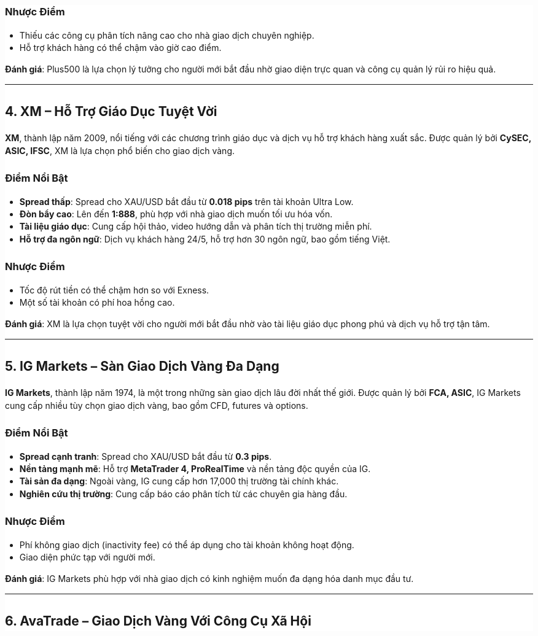 ### Nhược Điểm
- Thiếu các công cụ phân tích nâng cao cho nhà giao dịch chuyên nghiệp.
- Hỗ trợ khách hàng có thể chậm vào giờ cao điểm.

**Đánh giá**: Plus500 là lựa chọn lý tưởng cho người mới bắt đầu nhờ giao diện trực quan và công cụ quản lý rủi ro hiệu quả.

---

## 4. XM – Hỗ Trợ Giáo Dục Tuyệt Vời

**XM**, thành lập năm 2009, nổi tiếng với các chương trình giáo dục và dịch vụ hỗ trợ khách hàng xuất sắc. Được quản lý bởi **CySEC, ASIC, IFSC**, XM là lựa chọn phổ biến cho giao dịch vàng.

### Điểm Nổi Bật
- **Spread thấp**: Spread cho XAU/USD bắt đầu từ **0.018 pips** trên tài khoản Ultra Low.
- **Đòn bẩy cao**: Lên đến **1:888**, phù hợp với nhà giao dịch muốn tối ưu hóa vốn.
- **Tài liệu giáo dục**: Cung cấp hội thảo, video hướng dẫn và phân tích thị trường miễn phí.
- **Hỗ trợ đa ngôn ngữ**: Dịch vụ khách hàng 24/5, hỗ trợ hơn 30 ngôn ngữ, bao gồm tiếng Việt.

### Nhược Điểm
- Tốc độ rút tiền có thể chậm hơn so với Exness.
- Một số tài khoản có phí hoa hồng cao.

**Đánh giá**: XM là lựa chọn tuyệt vời cho người mới bắt đầu nhờ vào tài liệu giáo dục phong phú và dịch vụ hỗ trợ tận tâm.

---

## 5. IG Markets – Sàn Giao Dịch Vàng Đa Dạng

**IG Markets**, thành lập năm 1974, là một trong những sàn giao dịch lâu đời nhất thế giới. Được quản lý bởi **FCA, ASIC**, IG Markets cung cấp nhiều tùy chọn giao dịch vàng, bao gồm CFD, futures và options.

### Điểm Nổi Bật
- **Spread cạnh tranh**: Spread cho XAU/USD bắt đầu từ **0.3 pips**.
- **Nền tảng mạnh mẽ**: Hỗ trợ **MetaTrader 4, ProRealTime** và nền tảng độc quyền của IG.
- **Tài sản đa dạng**: Ngoài vàng, IG cung cấp hơn 17,000 thị trường tài chính khác.
- **Nghiên cứu thị trường**: Cung cấp báo cáo phân tích từ các chuyên gia hàng đầu.

### Nhược Điểm
- Phí không giao dịch (inactivity fee) có thể áp dụng cho tài khoản không hoạt động.
- Giao diện phức tạp với người mới.

**Đánh giá**: IG Markets phù hợp với nhà giao dịch có kinh nghiệm muốn đa dạng hóa danh mục đầu tư.

---

## 6. AvaTrade – Giao Dịch Vàng Với Công Cụ Xã Hội
